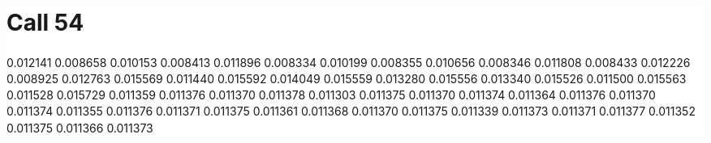 # Call 54
0.012141
0.008658
0.010153
0.008413
0.011896
0.008334
0.010199
0.008355
0.010656
0.008346
0.011808
0.008433
0.012226
0.008925
0.012763
0.015569
0.011440
0.015592
0.014049
0.015559
0.013280
0.015556
0.013340
0.015526
0.011500
0.015563
0.011528
0.015729
0.011359
0.011376
0.011370
0.011378
0.011303
0.011375
0.011370
0.011374
0.011364
0.011376
0.011370
0.011374
0.011355
0.011376
0.011371
0.011375
0.011361
0.011368
0.011370
0.011375
0.011339
0.011373
0.011371
0.011377
0.011352
0.011375
0.011366
0.011373
